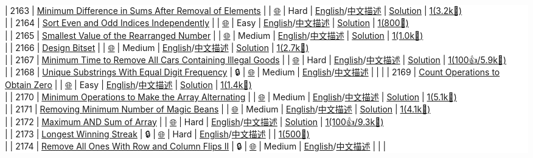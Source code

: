| 2163 | [Minimum Difference in Sums After Removal of Elements](data/2163.minimum-difference-in-sums-after-removal-of-elements) |  | [🌐](https://leetcode.com/problems/minimum-difference-in-sums-after-removal-of-elements/) | Hard | [English](data/2163.minimum-difference-in-sums-after-removal-of-elements/description/EN.md)/[中文描述](data/2163.minimum-difference-in-sums-after-removal-of-elements/description/CN.md) | [Solution](data/2163.minimum-difference-in-sums-after-removal-of-elements/solutions/Official.md) | [1(3.2k👀)](data/2163.minimum-difference-in-sums-after-removal-of-elements/solutions/1.md)<br/> |
| 2164 | [Sort Even and Odd Indices Independently](data/2164.sort-even-and-odd-indices-independently) |  | [🌐](https://leetcode.com/problems/sort-even-and-odd-indices-independently/) | Easy | [English](data/2164.sort-even-and-odd-indices-independently/description/EN.md)/[中文描述](data/2164.sort-even-and-odd-indices-independently/description/CN.md) | [Solution](data/2164.sort-even-and-odd-indices-independently/solutions/Official.md) | [1(800👀)](data/2164.sort-even-and-odd-indices-independently/solutions/1.md)<br/> |
| 2165 | [Smallest Value of the Rearranged Number](data/2165.smallest-value-of-the-rearranged-number) |  | [🌐](https://leetcode.com/problems/smallest-value-of-the-rearranged-number/) | Medium | [English](data/2165.smallest-value-of-the-rearranged-number/description/EN.md)/[中文描述](data/2165.smallest-value-of-the-rearranged-number/description/CN.md) | [Solution](data/2165.smallest-value-of-the-rearranged-number/solutions/Official.md) | [1(1.0k👀)](data/2165.smallest-value-of-the-rearranged-number/solutions/1.md)<br/> |
| 2166 | [Design Bitset](data/2166.design-bitset) |  | [🌐](https://leetcode.com/problems/design-bitset/) | Medium | [English](data/2166.design-bitset/description/EN.md)/[中文描述](data/2166.design-bitset/description/CN.md) | [Solution](data/2166.design-bitset/solutions/Official.md) | [1(2.7k👀)](data/2166.design-bitset/solutions/1.md)<br/> |
| 2167 | [Minimum Time to Remove All Cars Containing Illegal Goods](data/2167.minimum-time-to-remove-all-cars-containing-illegal-goods) |  | [🌐](https://leetcode.com/problems/minimum-time-to-remove-all-cars-containing-illegal-goods/) | Hard | [English](data/2167.minimum-time-to-remove-all-cars-containing-illegal-goods/description/EN.md)/[中文描述](data/2167.minimum-time-to-remove-all-cars-containing-illegal-goods/description/CN.md) | [Solution](data/2167.minimum-time-to-remove-all-cars-containing-illegal-goods/solutions/Official.md) | [1(100👍/5.9k👀)](data/2167.minimum-time-to-remove-all-cars-containing-illegal-goods/solutions/1.md)<br/> |
| 2168 | [Unique Substrings With Equal Digit Frequency](data/2168.unique-substrings-with-equal-digit-frequency) | 🔒 | [🌐](https://leetcode.com/problems/unique-substrings-with-equal-digit-frequency/) | Medium | [English](data/2168.unique-substrings-with-equal-digit-frequency/description/EN.md)/[中文描述](data/2168.unique-substrings-with-equal-digit-frequency/description/CN.md) |  |  |
| 2169 | [Count Operations to Obtain Zero](data/2169.count-operations-to-obtain-zero) |  | [🌐](https://leetcode.com/problems/count-operations-to-obtain-zero/) | Easy | [English](data/2169.count-operations-to-obtain-zero/description/EN.md)/[中文描述](data/2169.count-operations-to-obtain-zero/description/CN.md) | [Solution](data/2169.count-operations-to-obtain-zero/solutions/Official.md) | [1(1.4k👀)](data/2169.count-operations-to-obtain-zero/solutions/1.md)<br/> |
| 2170 | [Minimum Operations to Make the Array Alternating](data/2170.minimum-operations-to-make-the-array-alternating) |  | [🌐](https://leetcode.com/problems/minimum-operations-to-make-the-array-alternating/) | Medium | [English](data/2170.minimum-operations-to-make-the-array-alternating/description/EN.md)/[中文描述](data/2170.minimum-operations-to-make-the-array-alternating/description/CN.md) | [Solution](data/2170.minimum-operations-to-make-the-array-alternating/solutions/Official.md) | [1(5.1k👀)](data/2170.minimum-operations-to-make-the-array-alternating/solutions/1.md)<br/> |
| 2171 | [Removing Minimum Number of Magic Beans](data/2171.removing-minimum-number-of-magic-beans) |  | [🌐](https://leetcode.com/problems/removing-minimum-number-of-magic-beans/) | Medium | [English](data/2171.removing-minimum-number-of-magic-beans/description/EN.md)/[中文描述](data/2171.removing-minimum-number-of-magic-beans/description/CN.md) | [Solution](data/2171.removing-minimum-number-of-magic-beans/solutions/Official.md) | [1(4.1k👀)](data/2171.removing-minimum-number-of-magic-beans/solutions/1.md)<br/> |
| 2172 | [Maximum AND Sum of Array](data/2172.maximum-and-sum-of-array) |  | [🌐](https://leetcode.com/problems/maximum-and-sum-of-array/) | Hard | [English](data/2172.maximum-and-sum-of-array/description/EN.md)/[中文描述](data/2172.maximum-and-sum-of-array/description/CN.md) | [Solution](data/2172.maximum-and-sum-of-array/solutions/Official.md) | [1(100👍/9.3k👀)](data/2172.maximum-and-sum-of-array/solutions/1.md)<br/> |
| 2173 | [Longest Winning Streak](data/2173.longest-winning-streak) | 🔒 | [🌐](https://leetcode.com/problems/longest-winning-streak/) | Hard | [English](data/2173.longest-winning-streak/description/EN.md)/[中文描述](data/2173.longest-winning-streak/description/CN.md) |  | [1(500👀)](data/2173.longest-winning-streak/solutions/1.md)<br/> |
| 2174 | [Remove All Ones With Row and Column Flips II](data/2174.remove-all-ones-with-row-and-column-flips-ii) | 🔒 | [🌐](https://leetcode.com/problems/remove-all-ones-with-row-and-column-flips-ii/) | Medium | [English](data/2174.remove-all-ones-with-row-and-column-flips-ii/description/EN.md)/[中文描述](data/2174.remove-all-ones-with-row-and-column-flips-ii/description/CN.md) |  |  |
